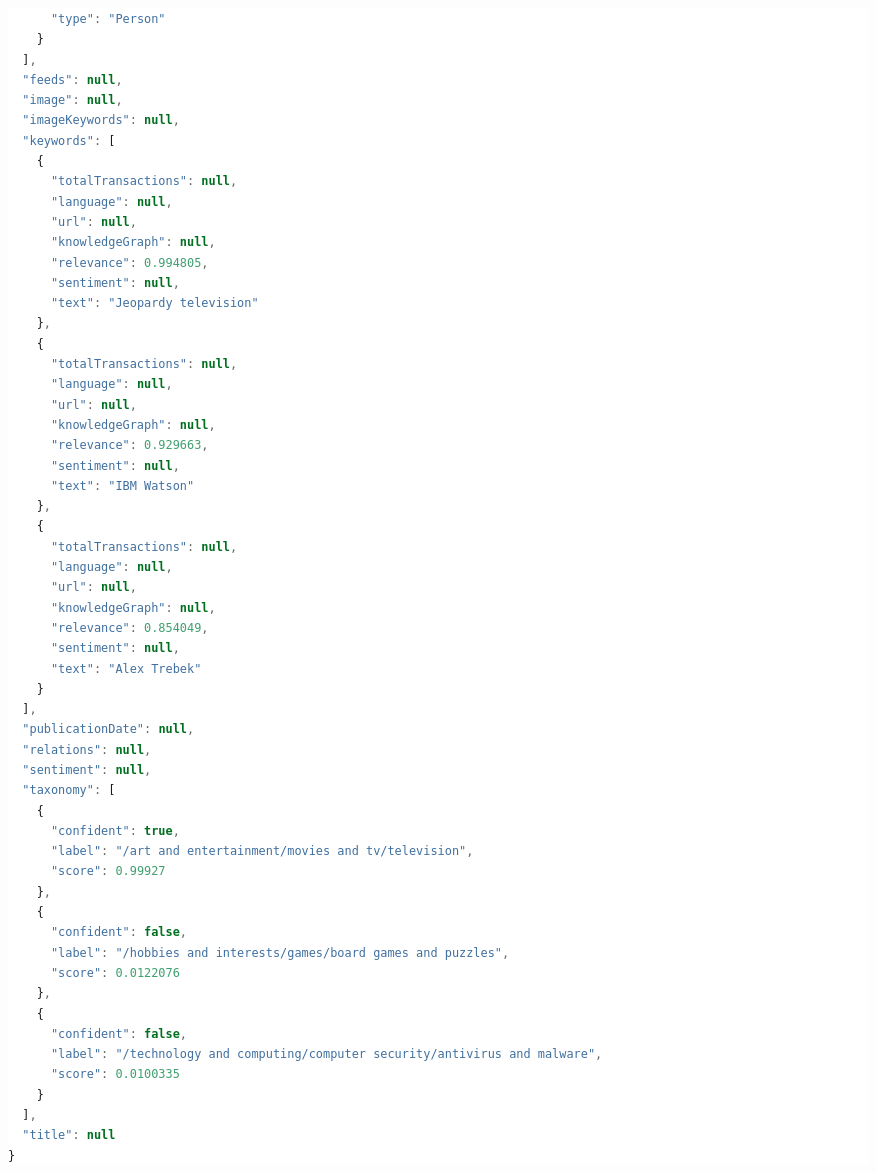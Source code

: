 ```javascript
      "type": "Person"
    }
  ],
  "feeds": null,
  "image": null,
  "imageKeywords": null,
  "keywords": [
    {
      "totalTransactions": null,
      "language": null,
      "url": null,
      "knowledgeGraph": null,
      "relevance": 0.994805,
      "sentiment": null,
      "text": "Jeopardy television"
    },
    {
      "totalTransactions": null,
      "language": null,
      "url": null,
      "knowledgeGraph": null,
      "relevance": 0.929663,
      "sentiment": null,
      "text": "IBM Watson"
    },
    {
      "totalTransactions": null,
      "language": null,
      "url": null,
      "knowledgeGraph": null,
      "relevance": 0.854049,
      "sentiment": null,
      "text": "Alex Trebek"
    }
  ],
  "publicationDate": null,
  "relations": null,
  "sentiment": null,
  "taxonomy": [
    {
      "confident": true,
      "label": "/art and entertainment/movies and tv/television",
      "score": 0.99927
    },
    {
      "confident": false,
      "label": "/hobbies and interests/games/board games and puzzles",
      "score": 0.0122076
    },
    {
      "confident": false,
      "label": "/technology and computing/computer security/antivirus and malware",
      "score": 0.0100335
    }
  ],
  "title": null
}
```
